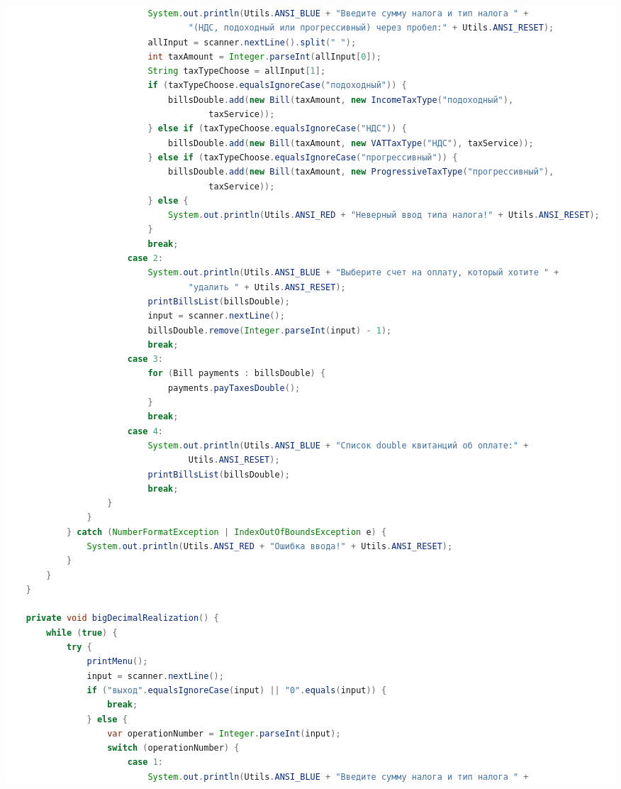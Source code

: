 ``` java
                            System.out.println(Utils.ANSI_BLUE + "Введите сумму налога и тип налога " +
                                    "(НДС, подоходный или прогрессивный) через пробел:" + Utils.ANSI_RESET);
                            allInput = scanner.nextLine().split(" ");
                            int taxAmount = Integer.parseInt(allInput[0]);
                            String taxTypeChoose = allInput[1];
                            if (taxTypeChoose.equalsIgnoreCase("подоходный")) {
                                billsDouble.add(new Bill(taxAmount, new IncomeTaxType("подоходный"),
                                        taxService));
                            } else if (taxTypeChoose.equalsIgnoreCase("НДС")) {
                                billsDouble.add(new Bill(taxAmount, new VATTaxType("НДС"), taxService));
                            } else if (taxTypeChoose.equalsIgnoreCase("прогрессивный")) {
                                billsDouble.add(new Bill(taxAmount, new ProgressiveTaxType("прогрессивный"),
                                        taxService));
                            } else {
                                System.out.println(Utils.ANSI_RED + "Неверный ввод типа налога!" + Utils.ANSI_RESET);
                            }
                            break;
                        case 2:
                            System.out.println(Utils.ANSI_BLUE + "Выберите счет на оплату, который хотите " +
                                    "удалить " + Utils.ANSI_RESET);
                            printBillsList(billsDouble);
                            input = scanner.nextLine();
                            billsDouble.remove(Integer.parseInt(input) - 1);
                            break;
                        case 3:
                            for (Bill payments : billsDouble) {
                                payments.payTaxesDouble();
                            }
                            break;
                        case 4:
                            System.out.println(Utils.ANSI_BLUE + "Список double квитанций об оплате:" +
                                    Utils.ANSI_RESET);
                            printBillsList(billsDouble);
                            break;
                    }
                }
            } catch (NumberFormatException | IndexOutOfBoundsException e) {
                System.out.println(Utils.ANSI_RED + "Ошибка ввода!" + Utils.ANSI_RESET);
            }
        }
    }

    private void bigDecimalRealization() {
        while (true) {
            try {
                printMenu();
                input = scanner.nextLine();
                if ("выход".equalsIgnoreCase(input) || "0".equals(input)) {
                    break;
                } else {
                    var operationNumber = Integer.parseInt(input);
                    switch (operationNumber) {
                        case 1:
                            System.out.println(Utils.ANSI_BLUE + "Введите сумму налога и тип налога " +
```